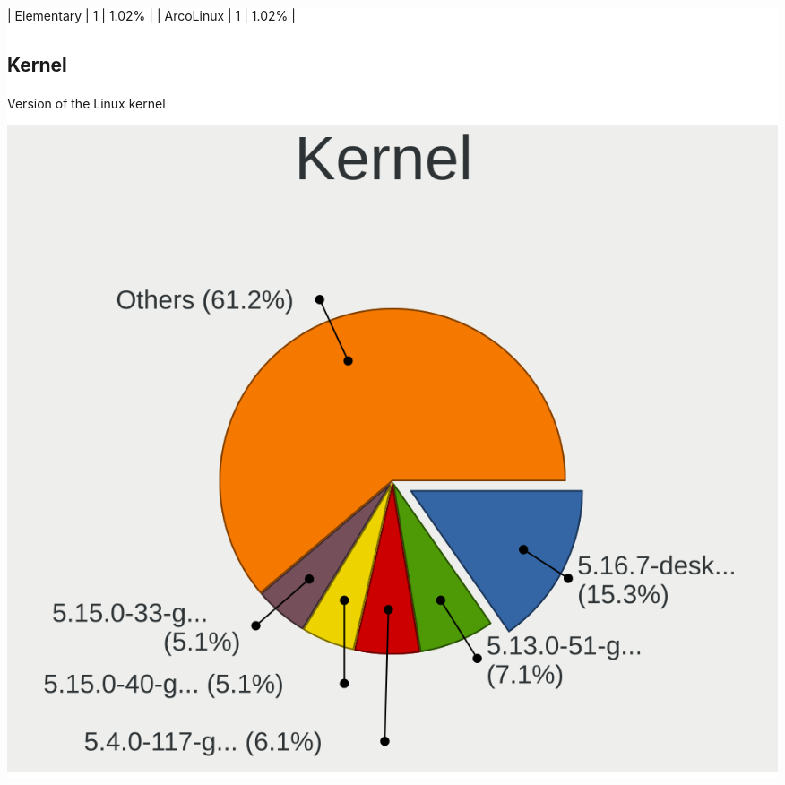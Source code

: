| Elementary   | 1        | 1.02%   |
| ArcoLinux    | 1        | 1.02%   |

Kernel
------

Version of the Linux kernel

![Kernel](./images/pie_chart/os_kernel.svg)
